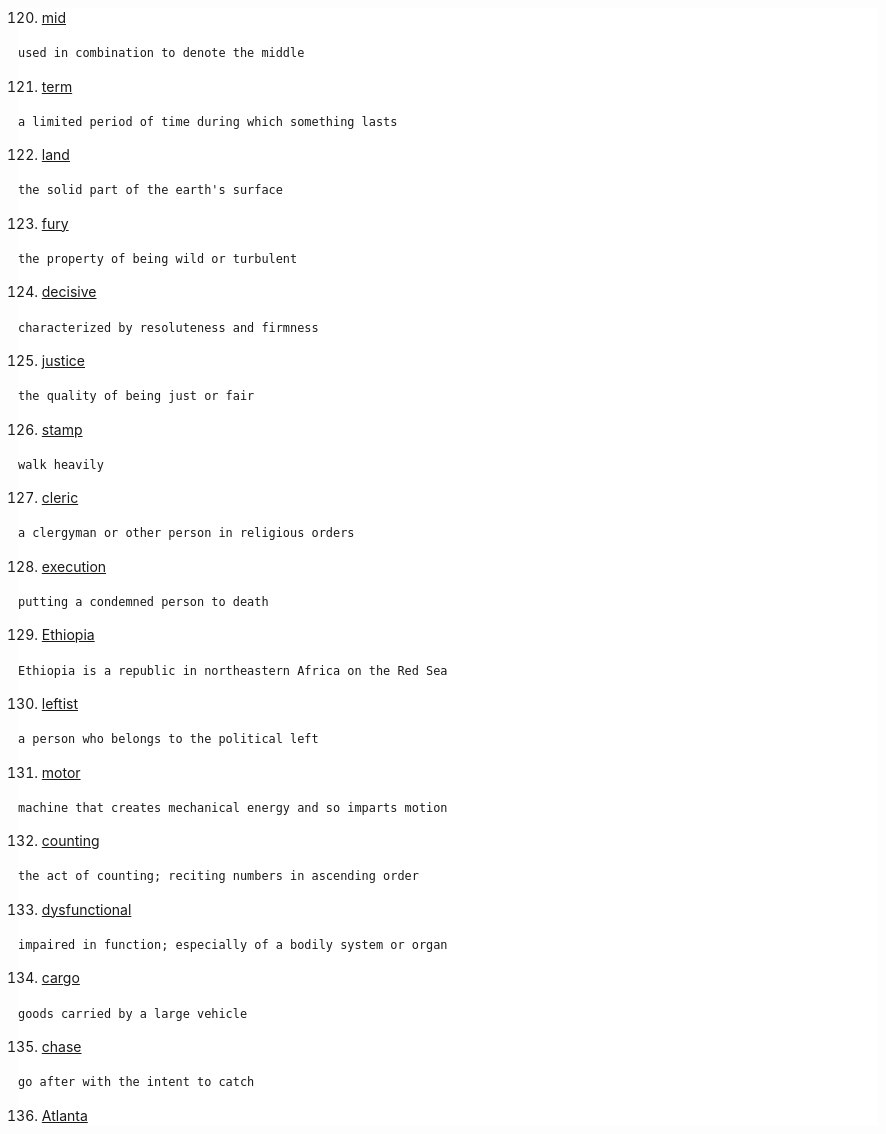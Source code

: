 120.  [mid](https://www.vocabulary.com/dictionary/mid)

    used in combination to denote the middle

121.  [term](https://www.vocabulary.com/dictionary/term)

    a limited period of time during which something lasts

122.  [land](https://www.vocabulary.com/dictionary/land)

    the solid part of the earth's surface

123.  [fury](https://www.vocabulary.com/dictionary/fury)

    the property of being wild or turbulent

124.  [decisive](https://www.vocabulary.com/dictionary/decisive)

    characterized by resoluteness and firmness

125.  [justice](https://www.vocabulary.com/dictionary/justice)

    the quality of being just or fair

126.  [stamp](https://www.vocabulary.com/dictionary/stamp)

    walk heavily

127.  [cleric](https://www.vocabulary.com/dictionary/cleric)

    a clergyman or other person in religious orders

128.  [execution](https://www.vocabulary.com/dictionary/execution)

    putting a condemned person to death

129.  [Ethiopia](https://www.vocabulary.com/dictionary/Ethiopia)

    Ethiopia is a republic in northeastern Africa on the Red Sea

130.  [leftist](https://www.vocabulary.com/dictionary/leftist)

    a person who belongs to the political left

131.  [motor](https://www.vocabulary.com/dictionary/motor)

    machine that creates mechanical energy and so imparts motion

132.  [counting](https://www.vocabulary.com/dictionary/counting)

    the act of counting; reciting numbers in ascending order

133.  [dysfunctional](https://www.vocabulary.com/dictionary/dysfunctional)

    impaired in function; especially of a bodily system or organ

134.  [cargo](https://www.vocabulary.com/dictionary/cargo)

    goods carried by a large vehicle

135.  [chase](https://www.vocabulary.com/dictionary/chase)

    go after with the intent to catch

136.  [Atlanta](https://www.vocabulary.com/dictionary/Atlanta)
